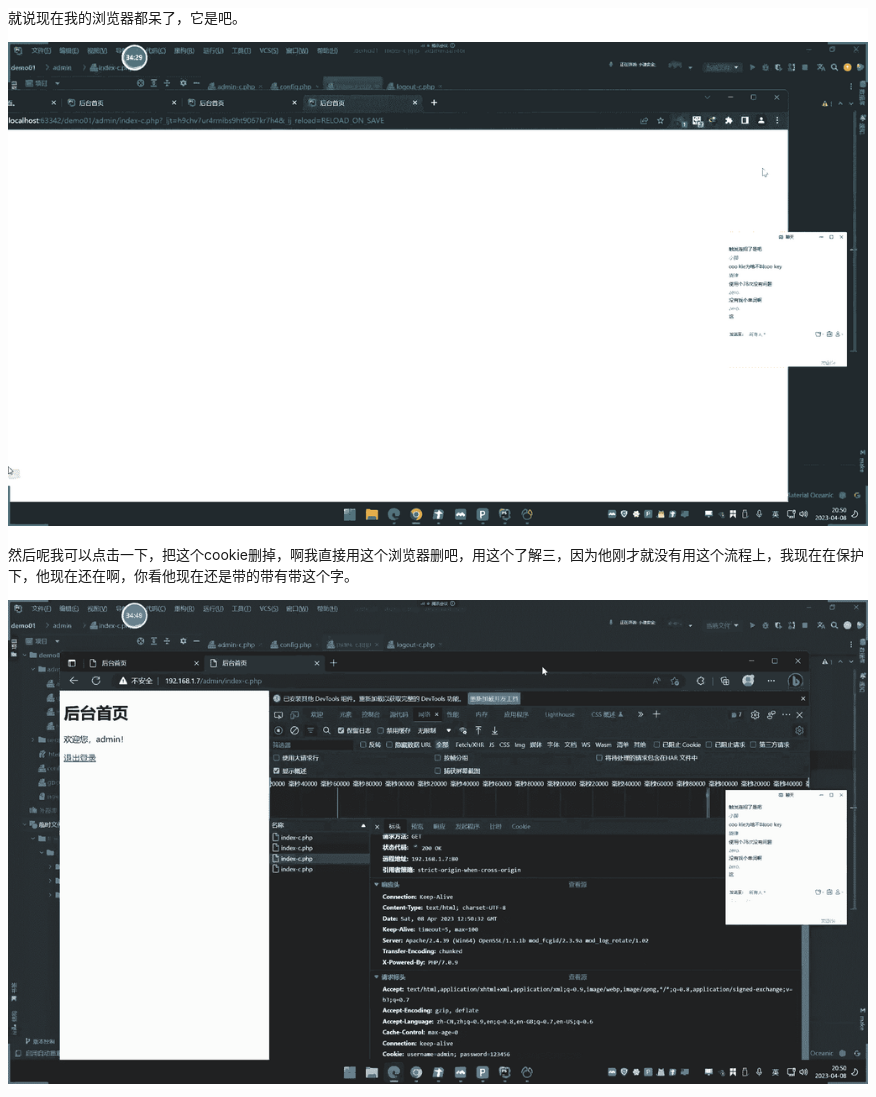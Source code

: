 就说现在我的浏览器都呆了，它是吧。

![](img/98cd56e0aa66705d6a7914d44da5fdd7_106.png)

然后呢我可以点击一下，把这个cookie删掉，啊我直接用这个浏览器删吧，用这个了解三，因为他刚才就没有用这个流程上，我现在在保护下，他现在还在啊，你看他现在还是带的带有带这个字。



![](img/98cd56e0aa66705d6a7914d44da5fdd7_108.png)
